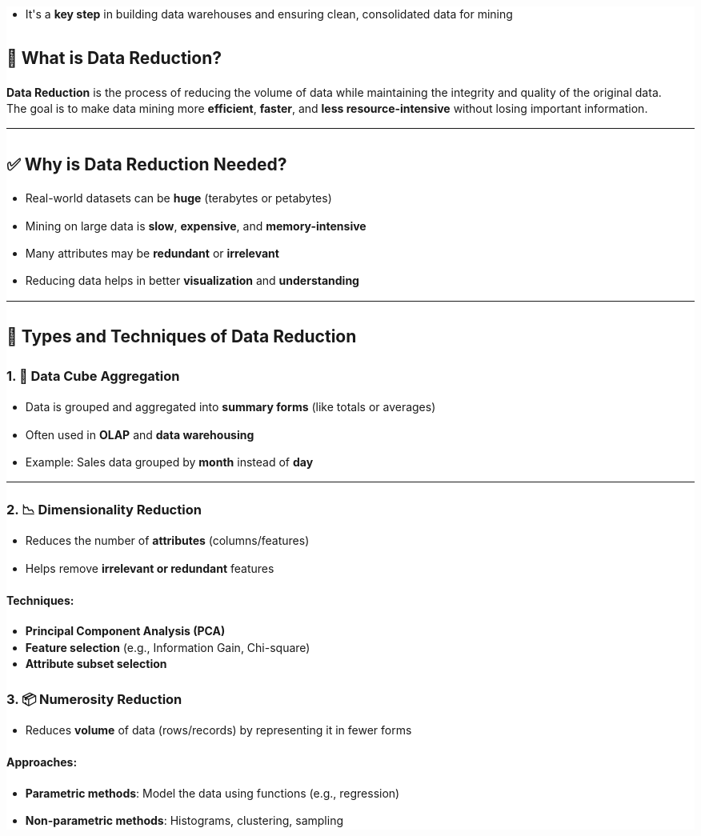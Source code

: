 - It's a **key step** in building data warehouses and ensuring clean, consolidated data for mining

## 📘 What is **Data Reduction**?

**Data Reduction** is the process of reducing the volume of data while maintaining the integrity and quality of the original data.  
The goal is to make data mining more **efficient**, **faster**, and **less resource-intensive** without losing important information.

---

## ✅ **Why is Data Reduction Needed?**

- Real-world datasets can be **huge** (terabytes or petabytes)
    
- Mining on large data is **slow**, **expensive**, and **memory-intensive**
    
- Many attributes may be **redundant** or **irrelevant**
    
- Reducing data helps in better **visualization** and **understanding**
    

---

## 🔁 **Types and Techniques of Data Reduction**

### 1. 🧮 **Data Cube Aggregation**

- Data is grouped and aggregated into **summary forms** (like totals or averages)
    
- Often used in **OLAP** and **data warehousing**
    
- Example: Sales data grouped by **month** instead of **day**
    

---

### 2. 📉 **Dimensionality Reduction**

- Reduces the number of **attributes** (columns/features)
    
- Helps remove **irrelevant or redundant** features
    

#### Techniques:
- **Principal Component Analysis (PCA)**
- **Feature selection** (e.g., Information Gain, Chi-square)
- **Attribute subset selection**

### 3. 📦 **Numerosity Reduction**
- Reduces **volume** of data (rows/records) by representing it in fewer forms
#### Approaches:

- **Parametric methods**: Model the data using functions (e.g., regression)
    
- **Non-parametric methods**: Histograms, clustering, sampling
    